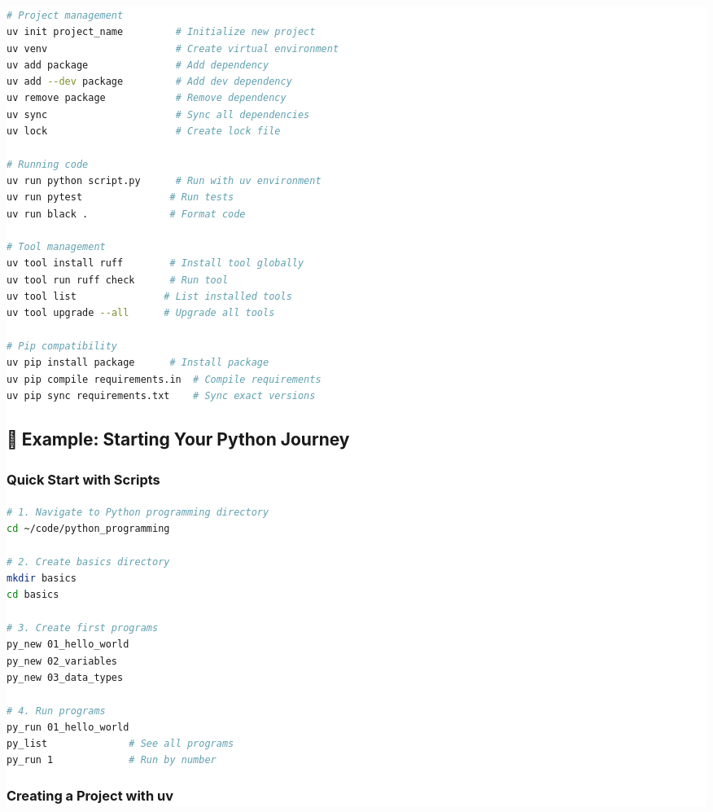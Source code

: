 ```bash
# Project management
uv init project_name         # Initialize new project
uv venv                      # Create virtual environment
uv add package               # Add dependency
uv add --dev package         # Add dev dependency
uv remove package            # Remove dependency
uv sync                      # Sync all dependencies
uv lock                      # Create lock file

# Running code
uv run python script.py      # Run with uv environment
uv run pytest               # Run tests
uv run black .              # Format code

# Tool management
uv tool install ruff        # Install tool globally
uv tool run ruff check      # Run tool
uv tool list               # List installed tools
uv tool upgrade --all      # Upgrade all tools

# Pip compatibility
uv pip install package      # Install package
uv pip compile requirements.in  # Compile requirements
uv pip sync requirements.txt    # Sync exact versions
```

## 📖 Example: Starting Your Python Journey

### Quick Start with Scripts

```bash
# 1. Navigate to Python programming directory
cd ~/code/python_programming

# 2. Create basics directory
mkdir basics
cd basics

# 3. Create first programs
py_new 01_hello_world
py_new 02_variables
py_new 03_data_types

# 4. Run programs
py_run 01_hello_world
py_list              # See all programs
py_run 1             # Run by number
```

### Creating a Project with uv
